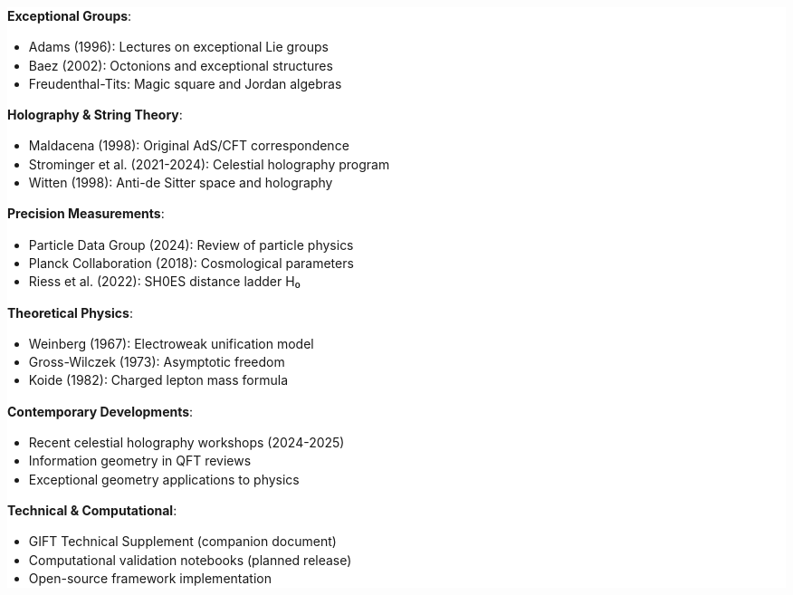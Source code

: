 **Exceptional Groups**:
- Adams (1996): Lectures on exceptional Lie groups
- Baez (2002): Octonions and exceptional structures
- Freudenthal-Tits: Magic square and Jordan algebras

**Holography & String Theory**:
- Maldacena (1998): Original AdS/CFT correspondence
- Strominger et al. (2021-2024): Celestial holography program
- Witten (1998): Anti-de Sitter space and holography

**Precision Measurements**:
- Particle Data Group (2024): Review of particle physics
- Planck Collaboration (2018): Cosmological parameters
- Riess et al. (2022): SH0ES distance ladder H₀

**Theoretical Physics**:
- Weinberg (1967): Electroweak unification model
- Gross-Wilczek (1973): Asymptotic freedom
- Koide (1982): Charged lepton mass formula

**Contemporary Developments**:
- Recent celestial holography workshops (2024-2025)
- Information geometry in QFT reviews
- Exceptional geometry applications to physics

**Technical & Computational**:
- GIFT Technical Supplement (companion document)
- Computational validation notebooks (planned release)
- Open-source framework implementation
